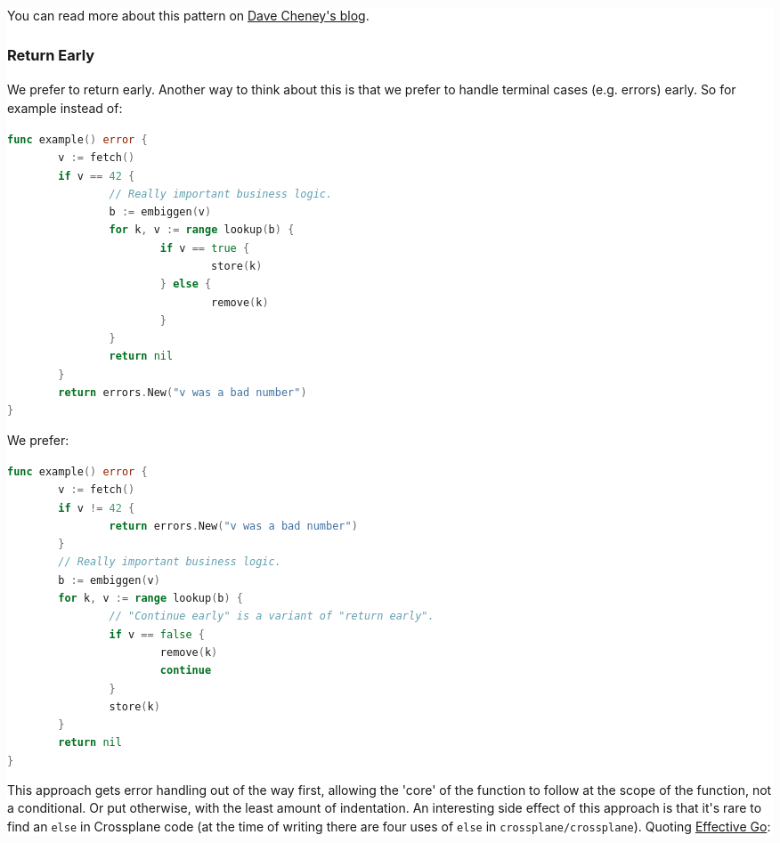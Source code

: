 You can read more about this pattern on [Dave Cheney's blog].

### Return Early

We prefer to return early. Another way to think about this is that we prefer to
handle terminal cases (e.g. errors) early. So for example instead of:

```go
func example() error {
        v := fetch()
        if v == 42 {
                // Really important business logic.
                b := embiggen(v)
                for k, v := range lookup(b) {
                        if v == true {
                                store(k)
                        } else {
                                remove(k)
                        }
                }
                return nil
        }
        return errors.New("v was a bad number")
}
```

We prefer:

```go
func example() error {
        v := fetch()
        if v != 42 {
                return errors.New("v was a bad number")
        }
        // Really important business logic.
        b := embiggen(v)
        for k, v := range lookup(b) {
                // "Continue early" is a variant of "return early".
                if v == false {
                        remove(k)
                        continue
                }
                store(k)
        }
        return nil
}
```

This approach gets error handling out of the way first, allowing the 'core' of
the function to follow at the scope of the function, not a conditional. Or put
otherwise, with the least amount of indentation. An interesting side effect of
this approach is that it's rare to find an `else` in Crossplane code (at the
time of writing there are four uses of `else` in `crossplane/crossplane`).
Quoting [Effective Go]:


[Slack]: https://slack.crossplane.io/
[code of conduct]: https://github.com/cncf/foundation/blob/main/code-of-conduct.md
[Earthly]: https://docs.earthly.dev
[get-docker]: https://docs.docker.com/get-docker
[get-earthly]: https://earthly.dev/get-earthly
[Go]: https://go.dev
[build submodule]: https://github.com/crossplane/build/
[`kind`]: https://kind.sigs.k8s.io/
[Crossplane release cycle]: https://docs.crossplane.io/knowledge-base/guides/release-cycle
[good git commit hygiene]: https://www.futurelearn.com/info/blog/telling-stories-with-your-git-history?category=using-futurelearn
[Developer Certificate of Origin]: https://github.com/apps/dco
[code review comments]: https://go.dev/wiki/CodeReviewComments
[test review comments]: https://go.dev/wiki/TestComments
[E2E readme]: ../test/e2e/README.md
[docs]: https://github.com/crossplane/docs
[Effective Go]: https://golang.org/doc/effective_go
[Observability Developer Guide]: guide-observability.md
[Dave Cheney's blog]: https://dave.cheney.net/2014/10/17/functional-options-for-friendly-apis
[`crossplane-runtime/pkg/errors`]: https://pkg.go.dev/github.com/crossplane/crossplane-runtime/pkg/errors
[golangci-lint]: https://golangci-lint.run/
[DCO bot]: https://probot.github.io/apps/dco/
[crossplane-maintainers]: https://github.com/orgs/crossplane/teams/crossplane-maintainers/members
[crossplane-reviewers]: https://github.com/orgs/crossplane/teams/crossplane-reviewers/members
[CODEOWNERS]: ../CODEOWNERS
[Reviewers]: ../OWNERS.md#reviewers
[Maintainers]: ../OWNERS.md#maintainers
[#4514]: https://github.com/crossplane/crossplane/issues/4514
[Get Involved]: ../README.md#get-involved
[GitHub project]: https://github.com/orgs/crossplane/projects/20/views/9?pane=info
[P0/P1 issues with no owner]: https://github.com/orgs/crossplane/projects/20/views/1?filterQuery=priority%3AP0%2CP1+no%3Aassignee+-status%3ADone%2CIcebox+&layout=table
[All P0/P1 issues]: https://github.com/orgs/crossplane/projects/20/views/6
[Good first issues]: https://github.com/crossplane/crossplane/issues?q=is%3Aopen+is%3Aissue+label%3A%22good+first+issue%22
[core]: https://github.com/crossplane/crossplane
[runtime]: https://github.com/crossplane/crossplane-runtime
[new provider]: https://github.com/crossplane/crossplane/discussions/5194
[Upjet framework]: https://github.com/crossplane/upjet/issues
[sig-upjet-slack]: https://crossplane.slack.com/archives/C05T19TB729
[steering committee]: ../GOVERNANCE.md#contact-info
[`provider-helm`]: https://github.com/crossplane-contrib/provider-helm/issues
[`provider-kubernetes`]: https://github.com/crossplane-contrib/provider-kubernetes/issues
[`crossplane-contrib` Functions]: https://github.com/orgs/crossplane-contrib/repositories?language=&q=function-+in%3Aname&sort=&type=all
[`function-patch-and-transform`]: https://github.com/crossplane-contrib/function-patch-and-transform/issues
[`function-go-templating`]: https://github.com/crossplane-contrib/function-go-templating/issues
[golang-sdk]: https://github.com/crossplane/function-sdk-go/issues
[python-sdk]: https://github.com/crossplane/function-sdk-python/issues
[cncf-contributor-guide]: https://contribute.cncf.io/contributors/getting-started/
[Crossplane docs]: https://docs.crossplane.io/
[open-docs-issue]: https://github.com/crossplane/docs/issues/new/choose
[open-docs-pr]: https://github.com/crossplane/docs/compare
[docs issues]: https://github.com/crossplane/docs/issues
[docs contributing guide]: https://docs.crossplane.io/contribute/